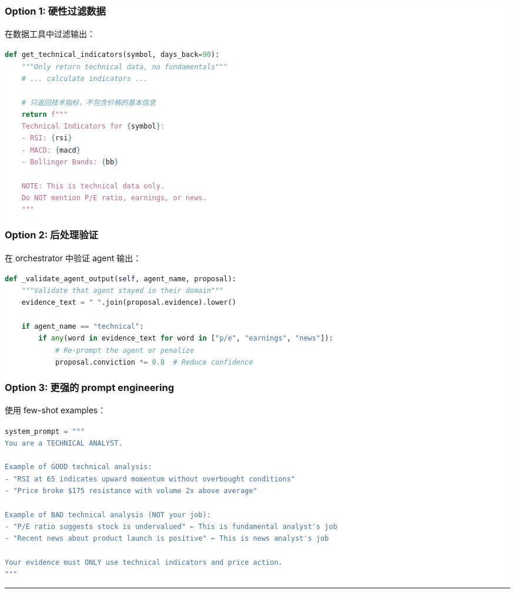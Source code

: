 ### Option 1: 硬性过滤数据
在数据工具中过滤输出：

```python
def get_technical_indicators(symbol, days_back=90):
    """Only return technical data, no fundamentals"""
    # ... calculate indicators ...
    
    # 只返回技术指标，不包含价格的基本信息
    return f"""
    Technical Indicators for {symbol}:
    - RSI: {rsi}
    - MACD: {macd}
    - Bollinger Bands: {bb}
    
    NOTE: This is technical data only. 
    Do NOT mention P/E ratio, earnings, or news.
    """
```

### Option 2: 后处理验证
在 orchestrator 中验证 agent 输出：

```python
def _validate_agent_output(self, agent_name, proposal):
    """Validate that agent stayed in their domain"""
    evidence_text = " ".join(proposal.evidence).lower()
    
    if agent_name == "technical":
        if any(word in evidence_text for word in ["p/e", "earnings", "news"]):
            # Re-prompt the agent or penalize
            proposal.conviction *= 0.8  # Reduce confidence
```

### Option 3: 更强的 prompt engineering
使用 few-shot examples：

```python
system_prompt = """
You are a TECHNICAL ANALYST.

Example of GOOD technical analysis:
- "RSI at 65 indicates upward momentum without overbought conditions"
- "Price broke $175 resistance with volume 2x above average"

Example of BAD technical analysis (NOT your job):
- "P/E ratio suggests stock is undervalued" ← This is fundamental analyst's job
- "Recent news about product launch is positive" ← This is news analyst's job

Your evidence must ONLY use technical indicators and price action.
"""
```

---